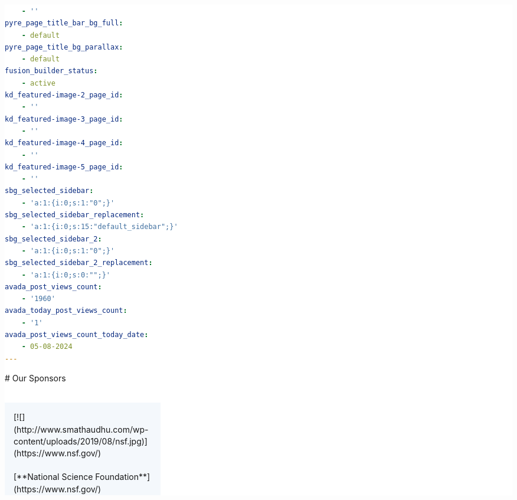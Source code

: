```yaml
    - ''
pyre_page_title_bar_bg_full:
    - default
pyre_page_title_bg_parallax:
    - default
fusion_builder_status:
    - active
kd_featured-image-2_page_id:
    - ''
kd_featured-image-3_page_id:
    - ''
kd_featured-image-4_page_id:
    - ''
kd_featured-image-5_page_id:
    - ''
sbg_selected_sidebar:
    - 'a:1:{i:0;s:1:"0";}'
sbg_selected_sidebar_replacement:
    - 'a:1:{i:0;s:15:"default_sidebar";}'
sbg_selected_sidebar_2:
    - 'a:1:{i:0;s:1:"0";}'
sbg_selected_sidebar_2_replacement:
    - 'a:1:{i:0;s:0:"";}'
avada_post_views_count:
    - '1960'
avada_today_post_views_count:
    - '1'
avada_post_views_count_today_date:
    - 05-08-2024
---
```


<div class="fusion-fullwidth fullwidth-box fusion-builder-row-3 nonhundred-percent-fullwidth non-hundred-percent-height-scrolling" style="background-color: rgba(255,255,255,0);background-position: center center;background-repeat: no-repeat;padding-top:0px;padding-right:0px;padding-bottom:0px;padding-left:0px;margin-bottom: 0px;margin-top: 0px;border-width: 0px 0px 0px 0px;border-color:#eae9e9;border-style:solid;"><div class="fusion-builder-row fusion-row"><div class="fusion-layout-column fusion_builder_column fusion-builder-column-69 fusion_builder_column_1_1 1_1 fusion-one-full fusion-column-first fusion-column-last" style="margin-top:0px;margin-bottom:20px;"><div class="fusion-column-wrapper fusion-flex-column-wrapper-legacy" style="background-position:left top;background-repeat:no-repeat;-webkit-background-size:cover;-moz-background-size:cover;-o-background-size:cover;background-size:cover;padding: 0px 0px 0px 0px;"><style type="text/css"></style><div class="fusion-title title fusion-title-7 sep-underline sep-solid fusion-title-text fusion-title-size-one" style="border-bottom-color:#d1d1d1;margin-top:0px;margin-right:0px;margin-bottom:31px;margin-left:0px;"># Our Sponsors

</div><div class="fusion-clearfix"></div></div></div><div class="fusion-layout-column fusion_builder_column fusion-builder-column-70 fusion_builder_column_1_3 1_3 fusion-one-third fusion-column-first" style="width:33.333333333333%;width:calc(33.333333333333% - ( ( 4% + 4% ) * 0.33333333333333 ) );margin-right: 4%;margin-top:0px;margin-bottom:50px;"><div class="fusion-column-wrapper fusion-flex-column-wrapper-legacy" style="background-position:left top;background-repeat:no-repeat;-webkit-background-size:cover;-moz-background-size:cover;-o-background-size:cover;background-size:cover;background-color:#f4f8fc;padding: 15px 15px 0px 15px;"><div class="imageframe-align-center"><span class=" fusion-imageframe imageframe-none imageframe-20 hover-type-none">[![](http://www.smathaudhu.com/wp-content/uploads/2019/08/nsf.jpg)](https://www.nsf.gov/)</span></div><div class="fusion-sep-clear"></div><div class="fusion-separator fusion-full-width-sep" style="margin-left: auto;margin-right: auto;margin-bottom:20px;width:100%;"></div><div class="fusion-sep-clear"></div><div class="fusion-text fusion-text-25">[**National Science Foundation**](https://www.nsf.gov/)
